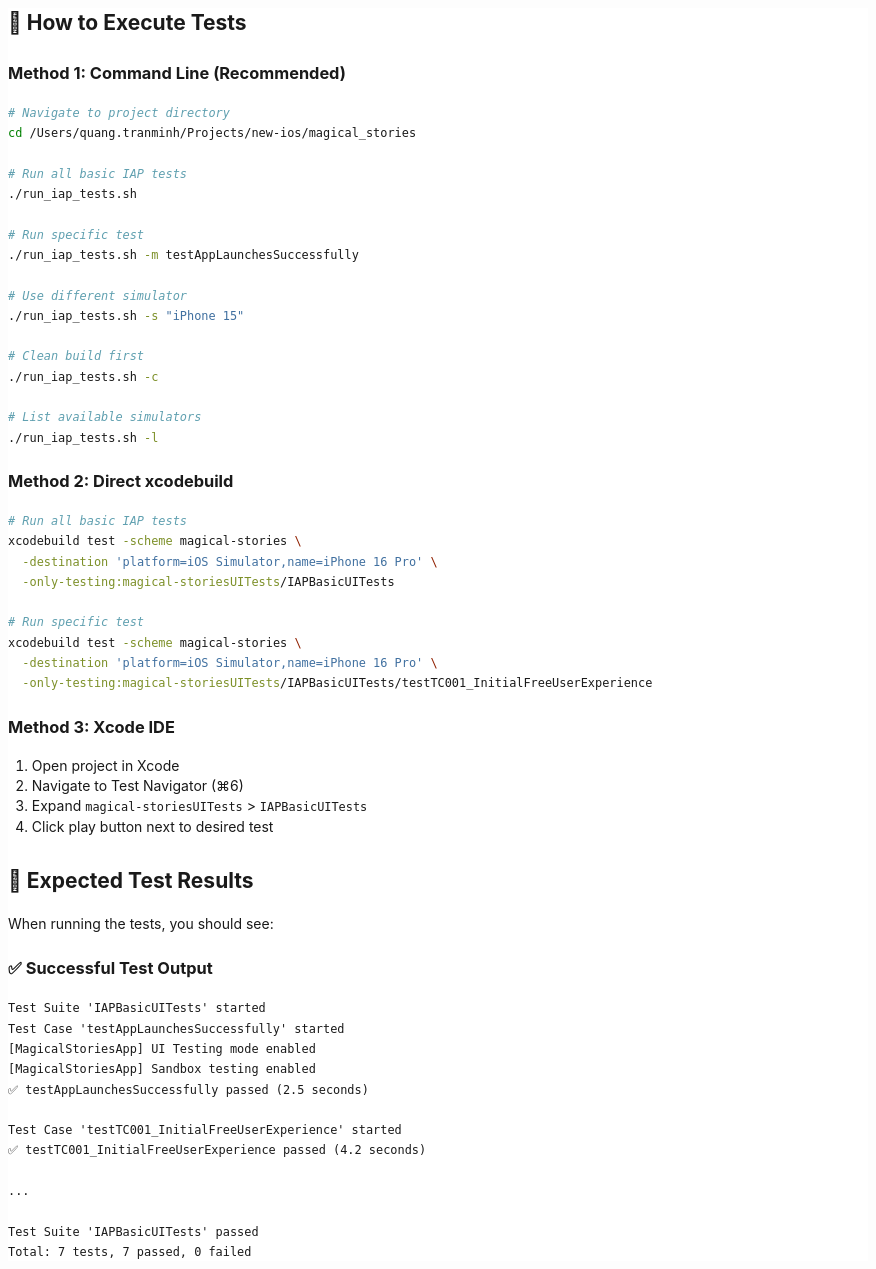 ## 🚀 **How to Execute Tests**

### Method 1: Command Line (Recommended)
```bash
# Navigate to project directory
cd /Users/quang.tranminh/Projects/new-ios/magical_stories

# Run all basic IAP tests
./run_iap_tests.sh

# Run specific test
./run_iap_tests.sh -m testAppLaunchesSuccessfully

# Use different simulator
./run_iap_tests.sh -s "iPhone 15"

# Clean build first
./run_iap_tests.sh -c

# List available simulators
./run_iap_tests.sh -l
```

### Method 2: Direct xcodebuild
```bash
# Run all basic IAP tests
xcodebuild test -scheme magical-stories \
  -destination 'platform=iOS Simulator,name=iPhone 16 Pro' \
  -only-testing:magical-storiesUITests/IAPBasicUITests

# Run specific test
xcodebuild test -scheme magical-stories \
  -destination 'platform=iOS Simulator,name=iPhone 16 Pro' \
  -only-testing:magical-storiesUITests/IAPBasicUITests/testTC001_InitialFreeUserExperience
```

### Method 3: Xcode IDE
1. Open project in Xcode
2. Navigate to Test Navigator (⌘6)
3. Expand `magical-storiesUITests` > `IAPBasicUITests`
4. Click play button next to desired test

## 🎯 **Expected Test Results**

When running the tests, you should see:

### ✅ Successful Test Output
```
Test Suite 'IAPBasicUITests' started
Test Case 'testAppLaunchesSuccessfully' started
[MagicalStoriesApp] UI Testing mode enabled
[MagicalStoriesApp] Sandbox testing enabled
✅ testAppLaunchesSuccessfully passed (2.5 seconds)

Test Case 'testTC001_InitialFreeUserExperience' started
✅ testTC001_InitialFreeUserExperience passed (4.2 seconds)

...

Test Suite 'IAPBasicUITests' passed
Total: 7 tests, 7 passed, 0 failed
```
